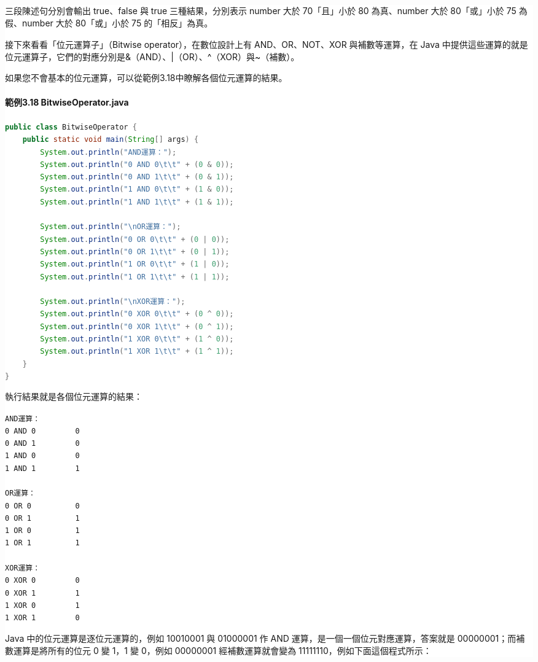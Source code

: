 三段陳述句分別會輸出 true、false 與 true 三種結果，分別表示 number 大於 70「且」小於 80 為真、number 大於 80「或」小於 75 為假、number 大於 80「或」小於 75 的「相反」為真。

接下來看看「位元運算子」（Bitwise operator），在數位設計上有 AND、OR、NOT、XOR 與補數等運算，在 Java 中提供這些運算的就是位元運算子，它們的對應分別是&（AND）、|（OR）、^（XOR）與~（補數）。

如果您不會基本的位元運算，可以從範例3.18中瞭解各個位元運算的結果。

#### **範例3.18  BitwiseOperator.java**
```java
public class BitwiseOperator { 
    public static void main(String[] args) { 
        System.out.println("AND運算："); 
        System.out.println("0 AND 0\t\t" + (0 & 0)); 
        System.out.println("0 AND 1\t\t" + (0 & 1)); 
        System.out.println("1 AND 0\t\t" + (1 & 0)); 
        System.out.println("1 AND 1\t\t" + (1 & 1)); 

        System.out.println("\nOR運算："); 
        System.out.println("0 OR 0\t\t" + (0 | 0)); 
        System.out.println("0 OR 1\t\t" + (0 | 1)); 
        System.out.println("1 OR 0\t\t" + (1 | 0)); 
        System.out.println("1 OR 1\t\t" + (1 | 1)); 

        System.out.println("\nXOR運算："); 
        System.out.println("0 XOR 0\t\t" + (0 ^ 0)); 
        System.out.println("0 XOR 1\t\t" + (0 ^ 1)); 
        System.out.println("1 XOR 0\t\t" + (1 ^ 0)); 
        System.out.println("1 XOR 1\t\t" + (1 ^ 1)); 
    } 
} 
```

執行結果就是各個位元運算的結果：

    AND運算：
    0 AND 0         0
    0 AND 1         0
    1 AND 0         0
    1 AND 1         1

    OR運算：
    0 OR 0          0
    0 OR 1          1
    1 OR 0          1
    1 OR 1          1

    XOR運算：
    0 XOR 0         0
    0 XOR 1         1
    1 XOR 0         1
    1 XOR 1         0

Java 中的位元運算是逐位元運算的，例如 10010001 與 01000001 作 AND 運算，是一個一個位元對應運算，答案就是 00000001；而補數運算是將所有的位元 0 變 1，1 變 0，例如 00000001 經補數運算就會變為 11111110，例如下面這個程式所示：
